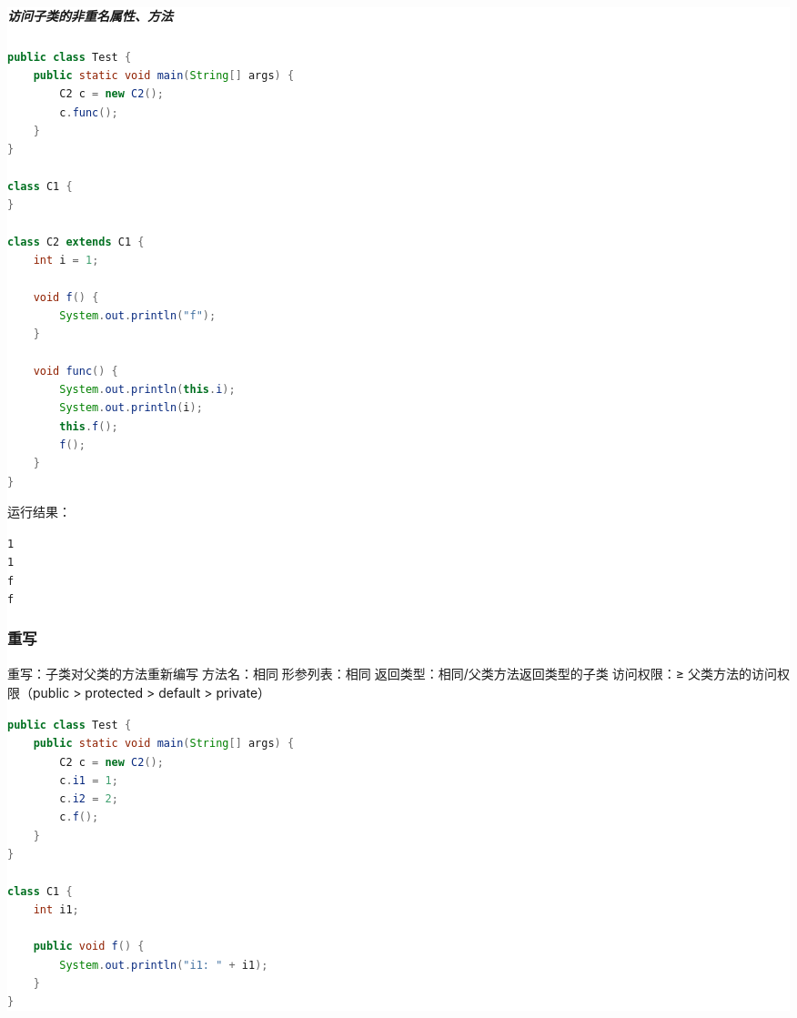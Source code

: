 

##### 访问子类的非重名属性、方法

```java
public class Test {
    public static void main(String[] args) {
        C2 c = new C2();
        c.func();
    }
}

class C1 {
}

class C2 extends C1 {
    int i = 1;

    void f() {
        System.out.println("f");
    }

    void func() {
        System.out.println(this.i);
        System.out.println(i);
        this.f();
        f();
    }
}
```

运行结果：

```
1
1
f
f
```



### 重写

重写：子类对父类的方法重新编写
	方法名：相同
	形参列表：相同
	返回类型：相同/父类方法返回类型的子类
	访问权限：≥ 父类方法的访问权限（public > protected > default > private）

```java
public class Test {
	public static void main(String[] args) {
		C2 c = new C2();
		c.i1 = 1;
		c.i2 = 2;
		c.f();
	}
}

class C1 {
	int i1;

	public void f() {
		System.out.println("i1: " + i1);
	}
}

```